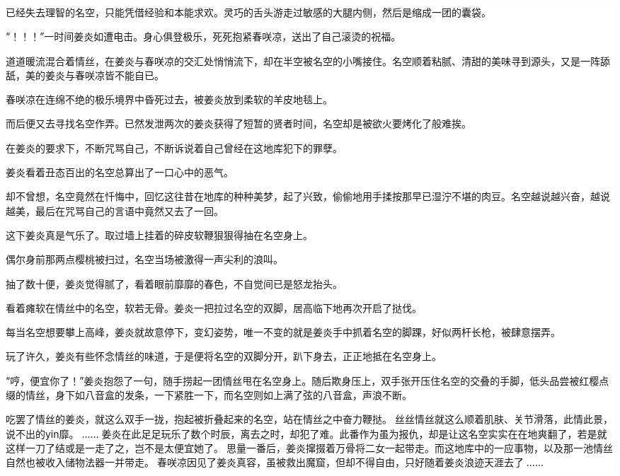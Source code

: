 已经失去理智的名空，只能凭借经验和本能求欢。灵巧的舌头游走过敏感的大腿内侧，然后是缩成一团的囊袋。

 

“！！！”一时间姜炎如遭电击。身心俱登极乐，死死抱紧春咲凉，送出了自己滚烫的祝福。

 

道道暖流混合着情丝，在姜炎与春咲凉的交汇处悄悄流下，却在半空被名空的小嘴接住。名空顺着粘腻、清甜的美味寻到源头，又是一阵舔舐，美的姜炎与春咲凉皆不能自已。

 

春咲凉在连绵不绝的极乐境界中昏死过去，被姜炎放到柔软的羊皮地毯上。

 

而后便又去寻找名空作弄。已然发泄两次的姜炎获得了短暂的贤者时间，名空却是被欲火要烤化了般难挨。

 

在姜炎的要求下，不断咒骂自己，不断诉说着自己曾经在这地库犯下的罪孽。

 

姜炎看着丑态百出的名空总算出了一口心中的恶气。

 

却不曾想，名空竟然在忏悔中，回忆这往昔在地库的种种美梦，起了兴致，偷偷地用手揉按那早已湿泞不堪的肉豆。名空越说越兴奋，越说越美，最后在咒骂自己的言语中竟然又去了一回。

 

这下姜炎真是气乐了。取过墙上挂着的碎皮软鞭狠狠得抽在名空身上。

 

偶尔身前那两点樱桃被扫过，名空当场被激得一声尖利的浪叫。

 

抽了数十便，姜炎觉得腻了，看着眼前靡靡的春色，不自觉间已是怒龙抬头。

 

看着瘫软在情丝中的名空，软若无骨。姜炎一把拉过名空的双脚，居高临下地再次开启了挞伐。

 

每当名空想要攀上高峰，姜炎就故意停下，变幻姿势，唯一不变的就是姜炎手中抓着名空的脚踝，好似两杆长枪，被肆意摆弄。

 

玩了许久，姜炎有些怀念情丝的味道，于是便将名空的双脚分开，趴下身去，正正地抵在名空身上。

 

“哼，便宜你了！”姜炎抱怨了一句，随手捞起一团情丝甩在名空身上。随后欺身压上，双手张开压住名空的交叠的手脚，低头品尝被红樱点缀的情丝，身下如八音盒的发条，一下紧胜一下，而名空则如上满了弦的八音盒，声浪不断。

 

吃罢了情丝的姜炎，就这么双手一拢，抱起被折叠起来的名空，站在情丝之中奋力鞭挞。
丝丝情丝就这么顺着肌肤、关节滑落，此情此景，说不出的yin靡。
……
姜炎在此足足玩乐了数个时辰，离去之时，却犯了难。此番作为虽为报仇，却是让这名空实实在在地爽翻了，若是就这样一刀了结或是一走了之，岂不是太便宜她了。
思量一番后，姜炎撺掇着万骨将二女一起带走。而这地库中的一应事物，以及那一池情丝自然也被收入储物法器一并带走。
春咲凉因见了姜炎真容，虽被救出魔窟，但却不得自由，只好随着姜炎浪迹天涯去了
……